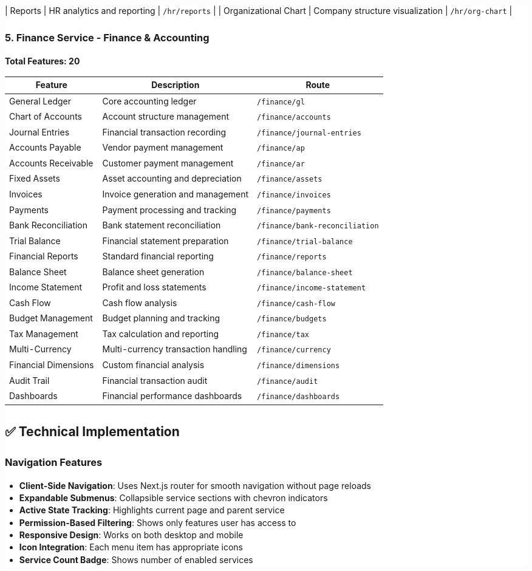 | Reports | HR analytics and reporting | `/hr/reports` |
| Organizational Chart | Company structure visualization | `/hr/org-chart` |

### 5. **Finance Service** - Finance & Accounting
**Total Features: 20**

| Feature | Description | Route |
|---------|-------------|-------|
| General Ledger | Core accounting ledger | `/finance/gl` |
| Chart of Accounts | Account structure management | `/finance/accounts` |
| Journal Entries | Financial transaction recording | `/finance/journal-entries` |
| Accounts Payable | Vendor payment management | `/finance/ap` |
| Accounts Receivable | Customer payment management | `/finance/ar` |
| Fixed Assets | Asset accounting and depreciation | `/finance/assets` |
| Invoices | Invoice generation and management | `/finance/invoices` |
| Payments | Payment processing and tracking | `/finance/payments` |
| Bank Reconciliation | Bank statement reconciliation | `/finance/bank-reconciliation` |
| Trial Balance | Financial statement preparation | `/finance/trial-balance` |
| Financial Reports | Standard financial reporting | `/finance/reports` |
| Balance Sheet | Balance sheet generation | `/finance/balance-sheet` |
| Income Statement | Profit and loss statements | `/finance/income-statement` |
| Cash Flow | Cash flow analysis | `/finance/cash-flow` |
| Budget Management | Budget planning and tracking | `/finance/budgets` |
| Tax Management | Tax calculation and reporting | `/finance/tax` |
| Multi-Currency | Multi-currency transaction handling | `/finance/currency` |
| Financial Dimensions | Custom financial analysis | `/finance/dimensions` |
| Audit Trail | Financial transaction audit | `/finance/audit` |
| Dashboards | Financial performance dashboards | `/finance/dashboards` |

## ✅ Technical Implementation

### Navigation Features
- **Client-Side Navigation**: Uses Next.js router for smooth navigation without page reloads
- **Expandable Submenus**: Collapsible service sections with chevron indicators
- **Active State Tracking**: Highlights current page and parent service
- **Permission-Based Filtering**: Shows only features user has access to
- **Responsive Design**: Works on both desktop and mobile
- **Icon Integration**: Each menu item has appropriate icons
- **Service Count Badge**: Shows number of enabled services
